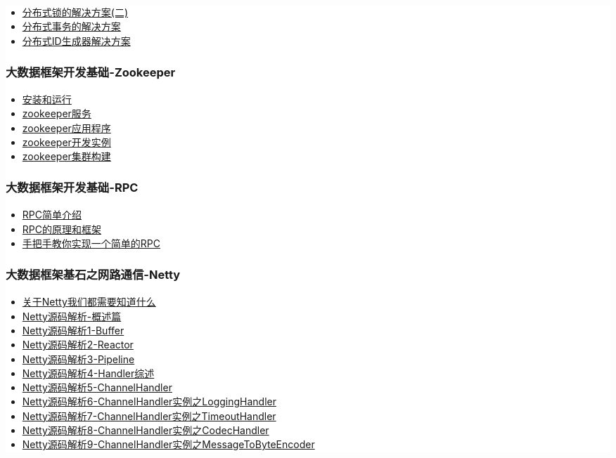    * [分布式锁的解决方案(二)](https://github.com/wangzhiwubigdata/God-Of-BigData/blob/master/%E5%88%86%E5%B8%83%E5%BC%8F%E7%90%86%E8%AE%BA/%E5%88%86%E5%B8%83%E5%BC%8F%E9%94%81%E7%9A%84%E8%A7%A3%E5%86%B3%E6%96%B9%E6%A1%88(%E4%BA%8C).md)
   * [分布式事务的解决方案](https://github.com/wangzhiwubigdata/God-Of-BigData/blob/master/%E5%88%86%E5%B8%83%E5%BC%8F%E7%90%86%E8%AE%BA/%E5%88%86%E5%B8%83%E5%BC%8F%E4%BA%8B%E5%8A%A1%E7%9A%84%E8%A7%A3%E5%86%B3%E6%96%B9%E6%A1%88.md)
   * [分布式ID生成器解决方案](https://github.com/wangzhiwubigdata/God-Of-BigData/blob/master/%E5%88%86%E5%B8%83%E5%BC%8F%E7%90%86%E8%AE%BA/%E5%88%86%E5%B8%83%E5%BC%8FID%E7%94%9F%E6%88%90%E5%99%A8%E8%A7%A3%E5%86%B3%E6%96%B9%E6%A1%88.md)
   
### 大数据框架开发基础-Zookeeper

   * [安装和运行](https://github.com/wangzhiwubigdata/God-Of-BigData/blob/master/zookeeeper/zk%E5%AE%89%E8%A3%85%E5%92%8C%E8%BF%90%E8%A1%8C.md)
   * [zookeeper服务](https://github.com/wangzhiwubigdata/God-Of-BigData/blob/master/zookeeeper/zk%E6%9C%8D%E5%8A%A1.md)
   * [zookeeper应用程序](https://github.com/wangzhiwubigdata/God-Of-BigData/blob/master/zookeeeper/ZooKeeper%E5%BA%94%E7%94%A8%E7%A8%8B%E5%BA%8F.md)
   * [zookeeper开发实例](https://github.com/wangzhiwubigdata/God-Of-BigData/blob/master/zookeeeper/zk%E5%BC%80%E5%8F%91%E5%AE%9E%E4%BE%8B.md)
   * [zookeeper集群构建](http://www.importnew.com/23237.html)
   
### 大数据框架开发基础-RPC

   * [RPC简单介绍](https://github.com/wangzhiwubigdata/God-Of-BigData/blob/master/RPC/RPC%E7%AE%80%E5%8D%95%E4%BB%8B%E7%BB%8D.md)
   * [RPC的原理和框架](https://github.com/wangzhiwubigdata/God-Of-BigData/blob/master/RPC/RPC%E7%9A%84%E5%8E%9F%E7%90%86%E5%92%8C%E6%A1%86%E6%9E%B6.md)
   * [手把手教你实现一个简单的RPC](https://github.com/wangzhiwubigdata/God-Of-BigData/blob/master/RPC/%E6%89%8B%E6%8A%8A%E6%89%8B%E6%95%99%E4%BD%A0%E5%AE%9E%E7%8E%B0%E4%B8%80%E4%B8%AA%E7%AE%80%E5%8D%95%E7%9A%84RPC.md)

### 大数据框架基石之网路通信-Netty
   * [关于Netty我们都需要知道什么](https://github.com/wangzhiwubigdata/God-Of-BigData/blob/master/Netty/%E5%85%B3%E4%BA%8ENetty%E6%88%91%E4%BB%AC%E9%83%BD%E9%9C%80%E8%A6%81%E7%9F%A5%E9%81%93%E4%BB%80%E4%B9%88.md)
   * [Netty源码解析-概述篇](https://github.com/wangzhiwubigdata/God-Of-BigData/blob/master/Netty/Netty%E6%BA%90%E7%A0%81%E8%A7%A3%E6%9E%90-%E6%A6%82%E8%BF%B0%E7%AF%87.md)
   * [Netty源码解析1-Buffer](https://github.com/wangzhiwubigdata/God-Of-BigData/blob/master/Netty/Netty%E6%BA%90%E7%A0%81%E8%A7%A3%E6%9E%901-Buffer.md) 
   * [Netty源码解析2-Reactor](https://github.com/wangzhiwubigdata/God-Of-BigData/blob/master/Netty/Netty%E6%BA%90%E7%A0%81%E8%A7%A3%E6%9E%902-Reactor.md)
   * [Netty源码解析3-Pipeline](https://github.com/wangzhiwubigdata/God-Of-BigData/blob/master/Netty/Netty%E6%BA%90%E7%A0%81%E8%A7%A3%E6%9E%903-Pipeline.md)
   * [Netty源码解析4-Handler综述](https://github.com/wangzhiwubigdata/God-Of-BigData/blob/master/Netty/Netty%E6%BA%90%E7%A0%81%E8%A7%A3%E6%9E%904-Handler%E7%BB%BC%E8%BF%B0.md)
   * [Netty源码解析5-ChannelHandler](https://github.com/wangzhiwubigdata/God-Of-BigData/blob/master/Netty/Netty%E6%BA%90%E7%A0%81%E8%A7%A3%E6%9E%905-ChannelHandler.md)
   * [Netty源码解析6-ChannelHandler实例之LoggingHandler](https://github.com/wangzhiwubigdata/God-Of-BigData/blob/master/Netty/Netty%E6%BA%90%E7%A0%81%E8%A7%A3%E6%9E%906-ChannelHandler%E5%AE%9E%E4%BE%8B%E4%B9%8BLoggingHandler.md)
   * [Netty源码解析7-ChannelHandler实例之TimeoutHandler](https://github.com/wangzhiwubigdata/God-Of-BigData/blob/master/Netty/Netty%E6%BA%90%E7%A0%81%E8%A7%A3%E6%9E%907-ChannelHandler%E5%AE%9E%E4%BE%8B%E4%B9%8BTimeoutHandler.md)
   * [Netty源码解析8-ChannelHandler实例之CodecHandler](https://github.com/wangzhiwubigdata/God-Of-BigData/blob/master/Netty/Netty%E6%BA%90%E7%A0%81%E8%A7%A3%E6%9E%908-ChannelHandler%E5%AE%9E%E4%BE%8B%E4%B9%8BCodecHandler.md)
   * [Netty源码解析9-ChannelHandler实例之MessageToByteEncoder](https://github.com/wangzhiwubigdata/God-Of-BigData/blob/master/Netty/Netty%E6%BA%90%E7%A0%81%E8%A7%A3%E6%9E%909-ChannelHandler%E5%AE%9E%E4%BE%8B%E4%B9%8BMessageToByteEncoder.md)
    